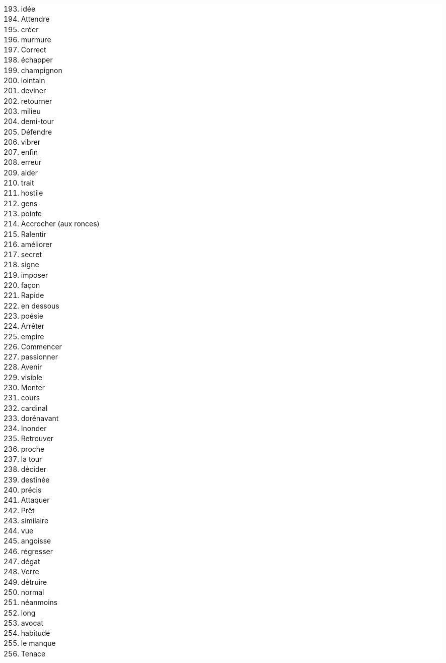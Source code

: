 193. idée
194. Attendre
195. créer
196. murmure
197. Correct
198. échapper
199. champignon
200. lointain
201. deviner
202. retourner
203. milieu
204. demi-tour
205. Défendre
206. vibrer
207. enfin
208. erreur
209. aider
210. trait
211. hostile
212. gens
213. pointe
214. Accrocher (aux ronces)
215. Ralentir
216. améliorer
217. secret
218. signe
219. imposer
220. façon
221. Rapide
222. en dessous
223. poésie
224. Arrêter
225. empire
226. Commencer
227. passionner
228. Avenir
229. visible
230. Monter
231. cours
232. cardinal
233. dorénavant
234. Inonder
235. Retrouver
236. proche
237. la tour
238. décider
239. destinée
240. précis
241. Attaquer
242. Prêt
243. similaire
244. vue
245. angoisse
246. régresser
247. dégat
248. Verre
249. détruire
250. normal
251. néanmoins
252. long
253. avocat
254. habitude
255. le manque
256. Tenace